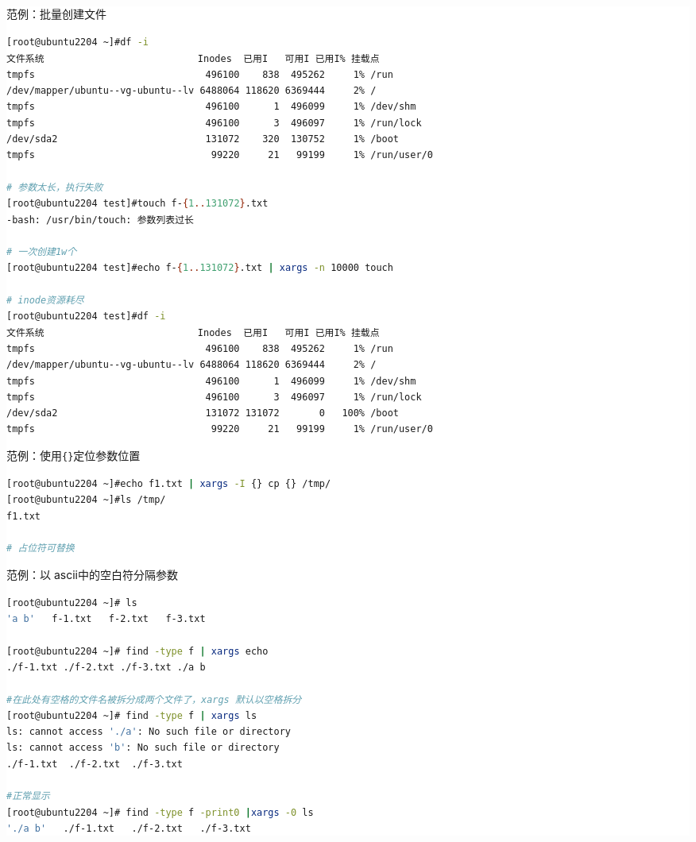 

范例：批量创建文件

```bash
[root@ubuntu2204 ~]#df -i
文件系统                           Inodes  已用I   可用I 已用I% 挂载点
tmpfs                              496100    838  495262     1% /run
/dev/mapper/ubuntu--vg-ubuntu--lv 6488064 118620 6369444     2% /
tmpfs                              496100      1  496099     1% /dev/shm
tmpfs                              496100      3  496097     1% /run/lock
/dev/sda2                          131072    320  130752     1% /boot
tmpfs                               99220     21   99199     1% /run/user/0

# 参数太长，执行失败
[root@ubuntu2204 test]#touch f-{1..131072}.txt
-bash: /usr/bin/touch: 参数列表过长

# 一次创建1w个
[root@ubuntu2204 test]#echo f-{1..131072}.txt | xargs -n 10000 touch

# inode资源耗尽
[root@ubuntu2204 test]#df -i
文件系统                           Inodes  已用I   可用I 已用I% 挂载点
tmpfs                              496100    838  495262     1% /run
/dev/mapper/ubuntu--vg-ubuntu--lv 6488064 118620 6369444     2% /
tmpfs                              496100      1  496099     1% /dev/shm
tmpfs                              496100      3  496097     1% /run/lock
/dev/sda2                          131072 131072       0   100% /boot
tmpfs                               99220     21   99199     1% /run/user/0
```



范例：使用`{}`定位参数位置

```bash
[root@ubuntu2204 ~]#echo f1.txt | xargs -I {} cp {} /tmp/
[root@ubuntu2204 ~]#ls /tmp/
f1.txt

# 占位符可替换

```





范例：以 ascii中的空白符分隔参数

```bash
[root@ubuntu2204 ~]# ls
'a b'   f-1.txt   f-2.txt   f-3.txt

[root@ubuntu2204 ~]# find -type f | xargs echo
./f-1.txt ./f-2.txt ./f-3.txt ./a b

#在此处有空格的文件名被拆分成两个文件了，xargs 默认以空格拆分
[root@ubuntu2204 ~]# find -type f | xargs ls
ls: cannot access './a': No such file or directory
ls: cannot access 'b': No such file or directory
./f-1.txt  ./f-2.txt  ./f-3.txt

#正常显示
[root@ubuntu2204 ~]# find -type f -print0 |xargs -0 ls
'./a b'   ./f-1.txt   ./f-2.txt   ./f-3.txt
```
